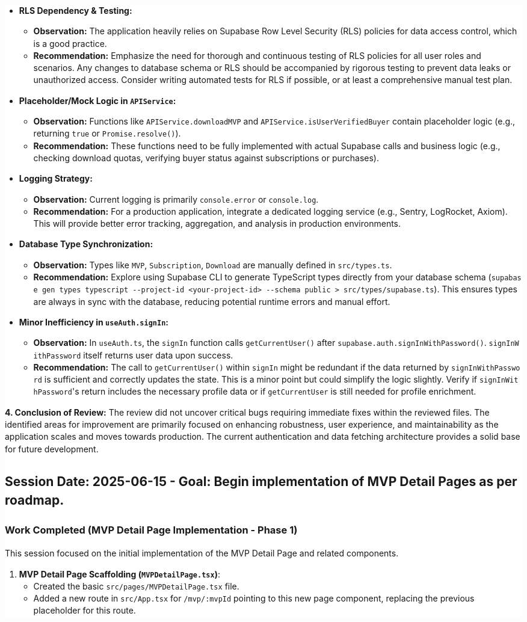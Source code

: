 -   **RLS Dependency & Testing:**
    -   **Observation:** The application heavily relies on Supabase Row Level Security (RLS) policies for data access control, which is a good practice.
    -   **Recommendation:** Emphasize the need for thorough and continuous testing of RLS policies for all user roles and scenarios. Any changes to database schema or RLS should be accompanied by rigorous testing to prevent data leaks or unauthorized access. Consider writing automated tests for RLS if possible, or at least a comprehensive manual test plan.

-   **Placeholder/Mock Logic in `APIService`:**
    -   **Observation:** Functions like `APIService.downloadMVP` and `APIService.isUserVerifiedBuyer` contain placeholder logic (e.g., returning `true` or `Promise.resolve()`).
    -   **Recommendation:** These functions need to be fully implemented with actual Supabase calls and business logic (e.g., checking download quotas, verifying buyer status against subscriptions or purchases).

-   **Logging Strategy:**
    -   **Observation:** Current logging is primarily `console.error` or `console.log`.
    -   **Recommendation:** For a production application, integrate a dedicated logging service (e.g., Sentry, LogRocket, Axiom). This will provide better error tracking, aggregation, and analysis in production environments.

-   **Database Type Synchronization:**
    -   **Observation:** Types like `MVP`, `Subscription`, `Download` are manually defined in `src/types.ts`.
    -   **Recommendation:** Explore using Supabase CLI to generate TypeScript types directly from your database schema (`supabase gen types typescript --project-id <your-project-id> --schema public > src/types/supabase.ts`). This ensures types are always in sync with the database, reducing potential runtime errors and manual effort.

-   **Minor Inefficiency in `useAuth.signIn`:**
    -   **Observation:** In `useAuth.ts`, the `signIn` function calls `getCurrentUser()` after `supabase.auth.signInWithPassword()`. `signInWithPassword` itself returns user data upon success.
    -   **Recommendation:** The call to `getCurrentUser()` within `signIn` might be redundant if the data returned by `signInWithPassword` is sufficient and correctly updates the state. This is a minor point but could simplify the logic slightly. Verify if `signInWithPassword`'s return includes the necessary profile data or if `getCurrentUser` is still needed for profile enrichment.

**4. Conclusion of Review:**
The review did not uncover critical bugs requiring immediate fixes within the reviewed files. The identified areas for improvement are primarily focused on enhancing robustness, user experience, and maintainability as the application scales and moves towards production. The current authentication and data fetching architecture provides a solid base for future development.

## Session Date: 2025-06-15 - Goal: Begin implementation of MVP Detail Pages as per roadmap.

### Work Completed (MVP Detail Page Implementation - Phase 1)

This session focused on the initial implementation of the MVP Detail Page and related components.

1.  **MVP Detail Page Scaffolding (`MVPDetailPage.tsx`)**:
    *   Created the basic `src/pages/MVPDetailPage.tsx` file.
    *   Added a new route in `src/App.tsx` for `/mvp/:mvpId` pointing to this new page component, replacing the previous placeholder for this route.
